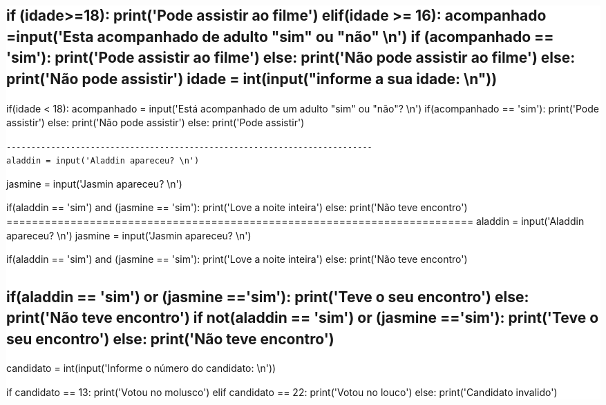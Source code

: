 
if (idade>=18):
    print('Pode assistir ao filme')
elif(idade >= 16):
    acompanhado =input('Esta acompanhado de adulto "sim" ou "não" \n')
    if (acompanhado == 'sim'):
        print('Pode assistir ao filme')
    else:
       print('Não pode assistir ao filme')
else:
    print('Não pode assistir')
idade = int(input("informe a sua idade: \n"))
---------------------------------------------------------------------------
if(idade < 18):
    acompanhado = input('Está acompanhado de um adulto "sim" ou "não"? \n')
    if(acompanhado == 'sim'):
        print('Pode assistir')
    else:
        print('Não pode assistir')
else:
    print('Pode assistir')

    --------------------------------------------------------------------------
    aladdin = input('Aladdin apareceu? \n')
jasmine = input('Jasmin apareceu? \n')

if(aladdin == 'sim') and (jasmine == 'sim'):
    print('Love a noite inteira')
else: 
    print('Não teve encontro')
    =========================================================================
aladdin = input('Aladdin apareceu? \n')
jasmine = input('Jasmin apareceu? \n')

if(aladdin == 'sim') and (jasmine == 'sim'):
    print('Love a noite inteira')
else: 
    print('Não teve encontro')

if(aladdin == 'sim') or (jasmine =='sim'):
    print('Teve o seu encontro')
else:
    print('Não teve encontro')
    if not(aladdin == 'sim') or (jasmine =='sim'):
    print('Teve o seu encontro')
else:
    print('Não teve encontro')
-----------------------------------------------------------------

candidato = int(input('Informe o número do candidato: \n'))

if candidato == 13:
    print('Votou no molusco')
elif candidato == 22:
    print('Votou no louco')
else:
    print('Candidato invalido')
